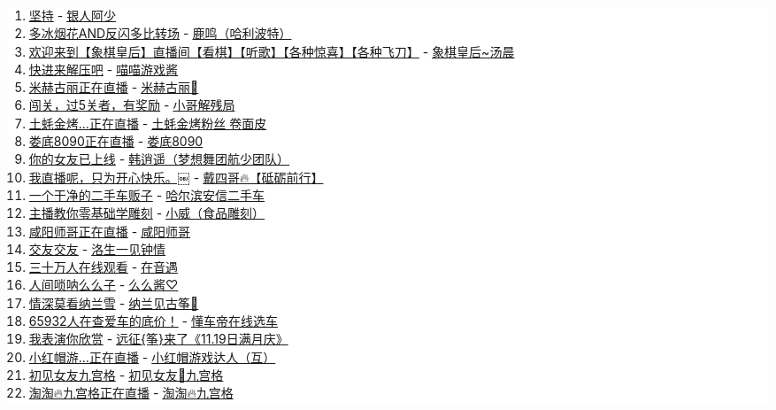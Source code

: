1. [坚持](https://webcast.amemv.com/webcast/reflow/7031873090389216000) - [银人阿少](https://www.iesdouyin.com/share/user/104058364458?sec_uid=MS4wLjABAAAAxeorkaojN30kPlMTi98wleb-8O5zG8yGrF9MlDY7b2w)
1. [多冰烟花AND反闪多比转场](https://webcast.amemv.com/webcast/reflow/7031803386349488927) - [鹿鸣（哈利波特）](https://www.iesdouyin.com/share/user/59103009993?sec_uid=MS4wLjABAAAA1b7X7FuFNJNasqsd2qohP8K2el9XUNDIWLki_7iyrrg)
1. [欢迎来到【象棋皇后】直播间【看棋】【听歌】【各种惊喜】【各种飞刀】](https://webcast.amemv.com/webcast/reflow/7031830806499068709) - [象棋皇后~汤晨](https://www.iesdouyin.com/share/user/80792182718?sec_uid=MS4wLjABAAAAb5VioLKO5-rf9qVwPEa1QQX5agRPZ6S_TSLU41YQi4s)
1. [快进来解压吧](https://webcast.amemv.com/webcast/reflow/7031861844075694885) - [喵喵游戏酱](https://www.iesdouyin.com/share/user/747315164096123?sec_uid=MS4wLjABAAAAX1890zb_gHR4hnTH_o-2xwvjRBcvkrq0kyunVXtzZ28)
1. [米赫古丽正在直播](https://webcast.amemv.com/webcast/reflow/7031882519042018048) - [米赫古丽🎸](https://www.iesdouyin.com/share/user/111258344209?sec_uid=MS4wLjABAAAAEb8u81PFx9mL0679UpWWSFqSNdLUypZbwU5Iqp8rxCE)
1. [闯关，过5关者，有奖励](https://webcast.amemv.com/webcast/reflow/7031821480002472741) - [小哥解残局](https://www.iesdouyin.com/share/user/51834607598?sec_uid=MS4wLjABAAAAja8hNgtgHJOfgNUvOOyiPxpBaqSUk9qQ6ZFvIjtPpOc)
1. [土蚝金烤...正在直播](https://webcast.amemv.com/webcast/reflow/7031867432104889125) - [土蚝金烤粉丝 卷面皮](https://www.iesdouyin.com/share/user/109968148340?sec_uid=MS4wLjABAAAAVaXrwBioWDVUXPsI5uVugc7SJa0xUf94fNJn9oEPJzk)
1. [娄底8090正在直播](https://webcast.amemv.com/webcast/reflow/7031870682900253474) - [娄底8090](https://www.iesdouyin.com/share/user/686557798346332?sec_uid=MS4wLjABAAAAwqD8JaMkyN2oGbkiSsiE61AX7lAYtJoES7i2Ea86c3s)
1. [你的女友已上线](https://webcast.amemv.com/webcast/reflow/7031856723967134476) - [韩逍遥（梦想舞团航少团队）](https://www.iesdouyin.com/share/user/2947105576722574?sec_uid=MS4wLjABAAAA_5fqDePqhl8JpzPYqONbJtU3gdCtmtjS9YynYXuXae7oju4kWgMC8LF0kMXyyBDp)
1. [我直播呢，只为开心快乐。￼](https://webcast.amemv.com/webcast/reflow/7031862299439074083) - [戴四哥🔥【砥砺前行】](https://www.iesdouyin.com/share/user/1508137569619356?sec_uid=MS4wLjABAAAAJzKPOnH4Dsp13HmZiZOMiysZgRlNBLK3GFiFk0qF3LOoeNdlJt2ooUC9Djt7A2x5)
1. [一个干净的二手车贩子](https://webcast.amemv.com/webcast/reflow/7031862876965276453) - [哈尔滨安信二手车](https://www.iesdouyin.com/share/user/106569967964?sec_uid=MS4wLjABAAAAInk_9TdawHiUT1ju0FojV3z-f8C25mnoO07xTwMWd_E)
1. [主播教你零基础学雕刻](https://webcast.amemv.com/webcast/reflow/7031859388721662755) - [小威（食品雕刻）](https://www.iesdouyin.com/share/user/98002624432?sec_uid=MS4wLjABAAAAEm0g7oilczNOf0cz-U5kiiVgT0G3ZhTbgZWAhKyAjAw)
1. [咸阳师哥正在直播](https://webcast.amemv.com/webcast/reflow/7031877183840865065) - [咸阳师哥](https://www.iesdouyin.com/share/user/3237473332?sec_uid=MS4wLjABAAAA0NUknQtZey6OxKn8-Vtco5iQZF0SQLC2KguN9ZB2YqQ)
1. [交友交友](https://webcast.amemv.com/webcast/reflow/7031786657158335265) - [洛生一见钟情](https://www.iesdouyin.com/share/user/1636539478578312?sec_uid=MS4wLjABAAAAryuHnwz3ps3F6gi6wFMaJ57IpxjziJ4UUeexv25zw9m2Lq9BWah1qWO8LPsqKD98)
1. [三十万人在线观看](https://webcast.amemv.com/webcast/reflow/7031688604707900196) - [在音遇](https://www.iesdouyin.com/share/user/79602954811240?sec_uid=MS4wLjABAAAA3a-AbFRCr2qdprBqrFSKCndcWm823Lf2qv2iixURCRo)
1. [人间唢呐么么子](https://webcast.amemv.com/webcast/reflow/7031865716445842212) - [么么酱♡](https://www.iesdouyin.com/share/user/69432825755?sec_uid=MS4wLjABAAAAd8v3YdB5ZzYz47ZpG0eTyk3Gy-rDnEmAj7jpWdHTRLE)
1. [情深莫看纳兰雪](https://webcast.amemv.com/webcast/reflow/7031878933759265574) - [纳兰见古筝👑](https://www.iesdouyin.com/share/user/2639300716140251?sec_uid=MS4wLjABAAAAbnZ37wmwymiQNEd6ebtu_GXR_jW7vqL1kBmNhcgwDN-fEYGp41O_cQb2de80w55Z)
1. [65932人在查爱车的底价！](https://webcast.amemv.com/webcast/reflow/7031737875183995662) - [懂车帝在线选车](https://www.iesdouyin.com/share/user/87556755031744?sec_uid=MS4wLjABAAAABBBy6Stqo5dQfHYjVRW85BDedA1SHrRNMNCLtmdACxU)
1. [我表演你欣赏](https://webcast.amemv.com/webcast/reflow/7031847034340526881) - [远征{筝}来了《11.19日满月庆》](https://www.iesdouyin.com/share/user/1548571080927975?sec_uid=MS4wLjABAAAABY1MGzjUzYEDFTNaClYHvb14rXCfCVC8bze0GR6_9r57O3z-FUaPS72ixPY2jnHZ)
1. [小红帽游...正在直播](https://webcast.amemv.com/webcast/reflow/7031790324624919337) - [小红帽游戏达人（互）](https://www.iesdouyin.com/share/user/2295432893709415?sec_uid=MS4wLjABAAAAdssMOTmTYpbKkxzvJfSmft5Yvwd_BPEuWpbsY7-miqzvVczpH6_bufsOT5ZpDmcG)
1. [初见女友九宫格](https://webcast.amemv.com/webcast/reflow/7031861146883279647) - [初见女友💖九宫格](https://www.iesdouyin.com/share/user/3298967705885968?sec_uid=MS4wLjABAAAAEeEAikeDQ7Yqum7-n0xL_6QLAn6jYDD1jBWLEIgOSRt8BI4NfOa-4BuS0Yquge8Z)
1. [淘淘🔥九宫格正在直播](https://webcast.amemv.com/webcast/reflow/7031878090112764687) - [淘淘🔥九宫格](https://www.iesdouyin.com/share/user/1935590490649006?sec_uid=MS4wLjABAAAA-9x1EG5uE18L2JQVw4oxlXboPRKsf2bdmmPkx70cv2cTnCKvps6T1a7RTevw2Uyi)